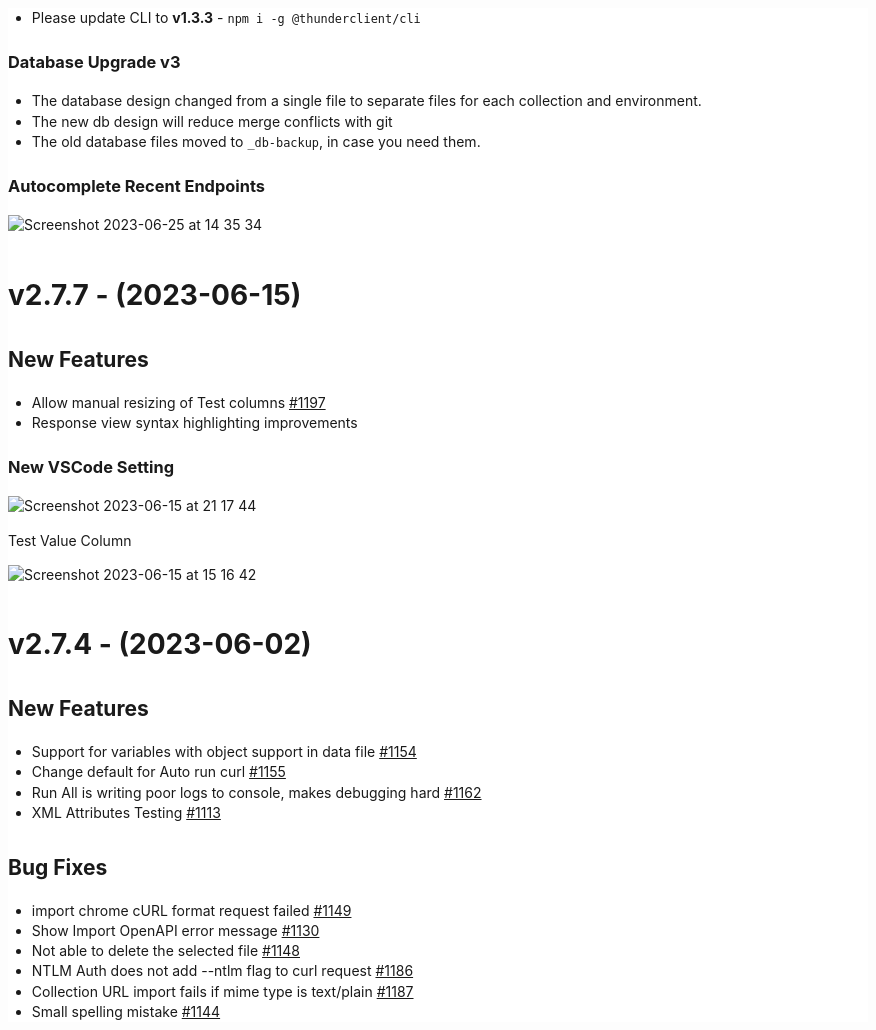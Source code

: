 - Please update CLI to **v1.3.3** - `npm i -g @thunderclient/cli`

### Database Upgrade v3

- The database design changed from a single file to separate files for each collection and environment.
- The new db design will reduce merge conflicts with git
- The old database files moved to `_db-backup`, in case you need them.

### Autocomplete Recent Endpoints

<img width="795" alt="Screenshot 2023-06-25 at 14 35 34" src="https://github.com/rangav/thunder-client-support/assets/8637550/5f1239c6-f8fe-474b-830c-50ad13ca2dad">

# v2.7.7 - (2023-06-15)

## New Features

- Allow manual resizing of Test columns [#1197](https://github.com/rangav/thunder-client-support/issues/1197)
- Response view syntax highlighting improvements

### New VSCode Setting

<img width="771" alt="Screenshot 2023-06-15 at 21 17 44" src="https://github.com/rangav/thunder-client-support/assets/8637550/01398db1-ae82-4461-96dd-9ad8f72f5158">

Test Value Column

<img width="771" alt="Screenshot 2023-06-15 at 15 16 42" src="https://github.com/rangav/thunder-client-support/assets/8637550/024286fb-18fe-48ef-8a7f-decad0aafa98">

# v2.7.4 - (2023-06-02)

## New Features

- Support for variables with object support in data file [#1154](https://github.com/rangav/thunder-client-support/issues/1154)
- Change default for Auto run curl [#1155](https://github.com/rangav/thunder-client-support/issues/1155)
- Run All is writing poor logs to console, makes debugging hard [#1162](https://github.com/rangav/thunder-client-support/issues/1162)
- XML Attributes Testing [#1113](https://github.com/rangav/thunder-client-support/issues/1113)

## Bug Fixes

- import chrome cURL format request failed [#1149](https://github.com/rangav/thunder-client-support/issues/1149)
- Show Import OpenAPI error message [#1130](https://github.com/rangav/thunder-client-support/issues/1130)
- Not able to delete the selected file [#1148](https://github.com/rangav/thunder-client-support/issues/1148)
- NTLM Auth does not add --ntlm flag to curl request [#1186](https://github.com/rangav/thunder-client-support/issues/1186)
- Collection URL import fails if mime type is text/plain [#1187](https://github.com/rangav/thunder-client-support/issues/1187)
- Small spelling mistake [#1144](https://github.com/rangav/thunder-client-support/issues/1144)
